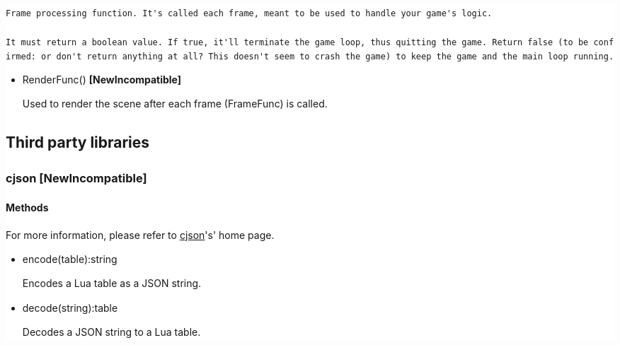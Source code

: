 	Frame processing function. It's called each frame, meant to be used to handle your game's logic.

	It must return a boolean value. If true, it'll terminate the game loop, thus quitting the game. Return false (to be confirmed: or don't return anything at all? This doesn't seem to crash the game) to keep the game and the main loop running.

- RenderFunc() **[NewIncompatible]**

	Used to render the scene after each frame (FrameFunc) is called.

## Third party libraries

### cjson **[NewIncompatible]**

#### Methods

For more information, please refer to [cjson](http://www.kyne.com.au/~mark/software/lua-cjson.php)'s' home page.

- encode(table):string

	Encodes a Lua table as a JSON string.

- decode(string):table

	Decodes a JSON string to a Lua table.
